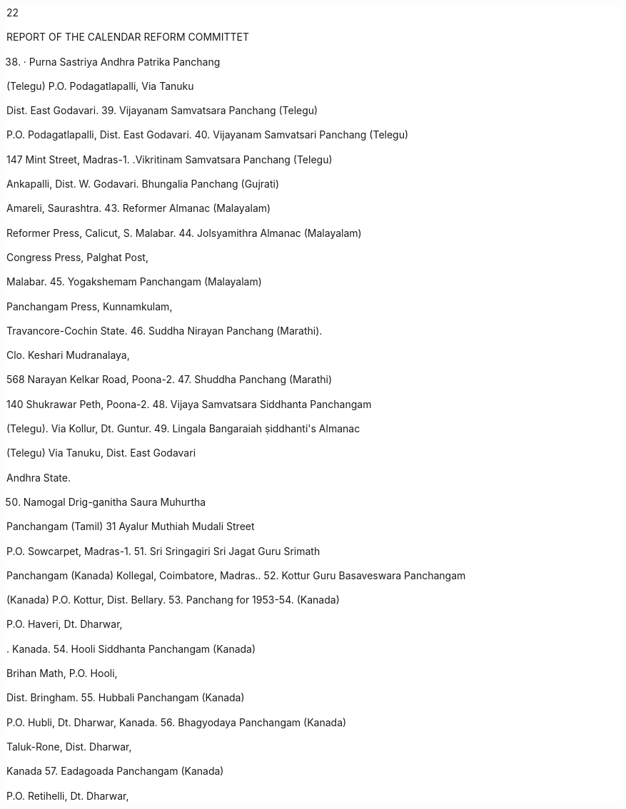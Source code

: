 22 

REPORT OF THE CALENDAR REFORM COMMITTET 

38. · Purna Sastriya Andhra Patrika Panchang 

(Telegu) P.O. Podagatlapalli, Via Tanuku 

Dist. East Godavari. 39. Vijayanam Samvatsara Panchang (Telegu) 

P.O. Podagatlapalli, Dist. East Godavari. 40. Vijayanam Samvatsari Panchang (Telegu) 

147 Mint Street, Madras-1. .Vikritinam Samvatsara Panchang (Telegu) 

Ankapalli, Dist. W. Godavari. Bhungalia Panchang (Gujrati) 

Amareli, Saurashtra. 43. Reformer Almanac (Malayalam) 

Reformer Press, Calicut, S. Malabar. 44. Jolsyamithra Almanac (Malayalam) 

Congress Press, Palghat Post, 

Malabar. 45. Yogakshemam Panchangam (Malayalam) 

Panchangam Press, Kunnamkulam, 

Travancore-Cochin State. 46. Suddha Nirayan Panchang (Marathi). 

Clo. Keshari Mudranalaya, 

568 Narayan Kelkar Road, Poona-2. 47. Shuddha Panchang (Marathi) 

140 Shukrawar Peth, Poona-2. 48. Vijaya Samvatsara Siddhanta Panchangam 

(Telegu). Via Kollur, Dt. Guntur. 49. Lingala Bangaraiah ṣiddhanti's Almanac 

(Telegu) Via Tanuku, Dist. East Godavari 

Andhra State. 

50. Namogal Drig-ganitha Saura Muhurtha 

Panchangam (Tamil) 31 Ayalur Muthiah Mudali Street 

P.O. Sowcarpet, Madras-1. 51. Sri Sringagiri Sri Jagat Guru Srimath 

Panchangam (Kanada) Kollegal, Coimbatore, Madras.. 52. Kottur Guru Basaveswara Panchangam 

(Kanada) P.O. Kottur, Dist. Bellary. 53. Panchang for 1953-54. (Kanada) 

P.O. Haveri, Dt. Dharwar, 

. Kanada. 54. Hooli Siddhanta Panchangam (Kanada) 

Brihan Math, P.O. Hooli, 

Dist. Bringham. 55. Hubbali Panchangam (Kanada) 

P.O. Hubli, Dt. Dharwar, Kanada. 56. Bhagyodaya Panchangam (Kanada) 

Taluk-Rone, Dist. Dharwar, 

Kanada 57. Eadagoada Panchangam (Kanada) 

P.O. Retihelli, Dt. Dharwar, 
